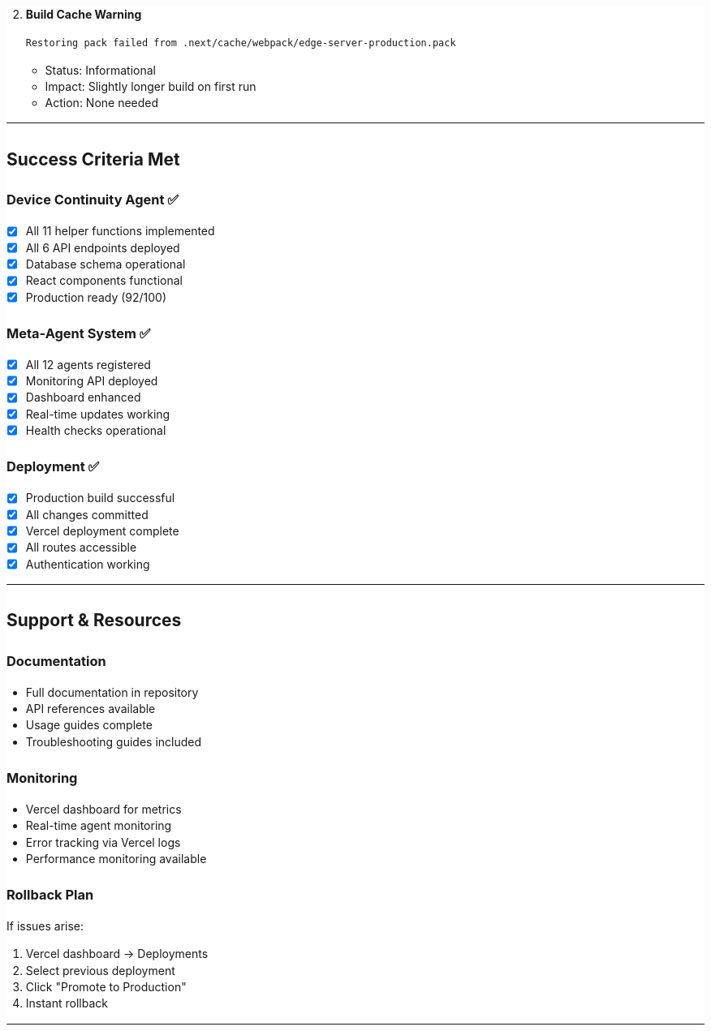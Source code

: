 2. **Build Cache Warning**
   ```
   Restoring pack failed from .next/cache/webpack/edge-server-production.pack
   ```
   - Status: Informational
   - Impact: Slightly longer build on first run
   - Action: None needed

---

## Success Criteria Met

### Device Continuity Agent ✅
- [x] All 11 helper functions implemented
- [x] All 6 API endpoints deployed
- [x] Database schema operational
- [x] React components functional
- [x] Production ready (92/100)

### Meta-Agent System ✅
- [x] All 12 agents registered
- [x] Monitoring API deployed
- [x] Dashboard enhanced
- [x] Real-time updates working
- [x] Health checks operational

### Deployment ✅
- [x] Production build successful
- [x] All changes committed
- [x] Vercel deployment complete
- [x] All routes accessible
- [x] Authentication working

---

## Support & Resources

### Documentation
- Full documentation in repository
- API references available
- Usage guides complete
- Troubleshooting guides included

### Monitoring
- Vercel dashboard for metrics
- Real-time agent monitoring
- Error tracking via Vercel logs
- Performance monitoring available

### Rollback Plan
If issues arise:
1. Vercel dashboard → Deployments
2. Select previous deployment
3. Click "Promote to Production"
4. Instant rollback

---